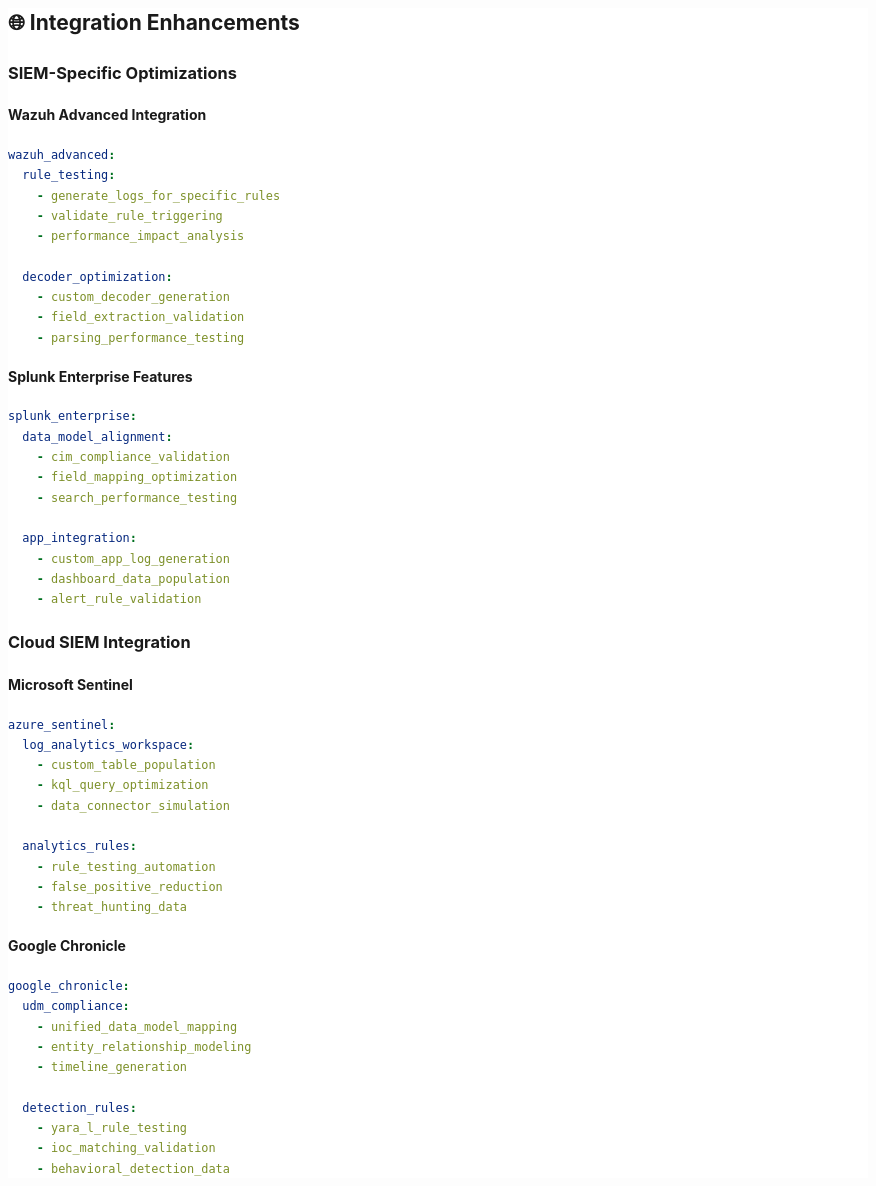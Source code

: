 ## 🌐 Integration Enhancements

### **SIEM-Specific Optimizations**

#### **Wazuh Advanced Integration**
```yaml
wazuh_advanced:
  rule_testing:
    - generate_logs_for_specific_rules
    - validate_rule_triggering
    - performance_impact_analysis
  
  decoder_optimization:
    - custom_decoder_generation
    - field_extraction_validation
    - parsing_performance_testing
```

#### **Splunk Enterprise Features**
```yaml
splunk_enterprise:
  data_model_alignment:
    - cim_compliance_validation
    - field_mapping_optimization
    - search_performance_testing
  
  app_integration:
    - custom_app_log_generation
    - dashboard_data_population
    - alert_rule_validation
```

### **Cloud SIEM Integration**

#### **Microsoft Sentinel**
```yaml
azure_sentinel:
  log_analytics_workspace:
    - custom_table_population
    - kql_query_optimization
    - data_connector_simulation
  
  analytics_rules:
    - rule_testing_automation
    - false_positive_reduction
    - threat_hunting_data
```

#### **Google Chronicle**
```yaml
google_chronicle:
  udm_compliance:
    - unified_data_model_mapping
    - entity_relationship_modeling
    - timeline_generation
  
  detection_rules:
    - yara_l_rule_testing
    - ioc_matching_validation
    - behavioral_detection_data
```
